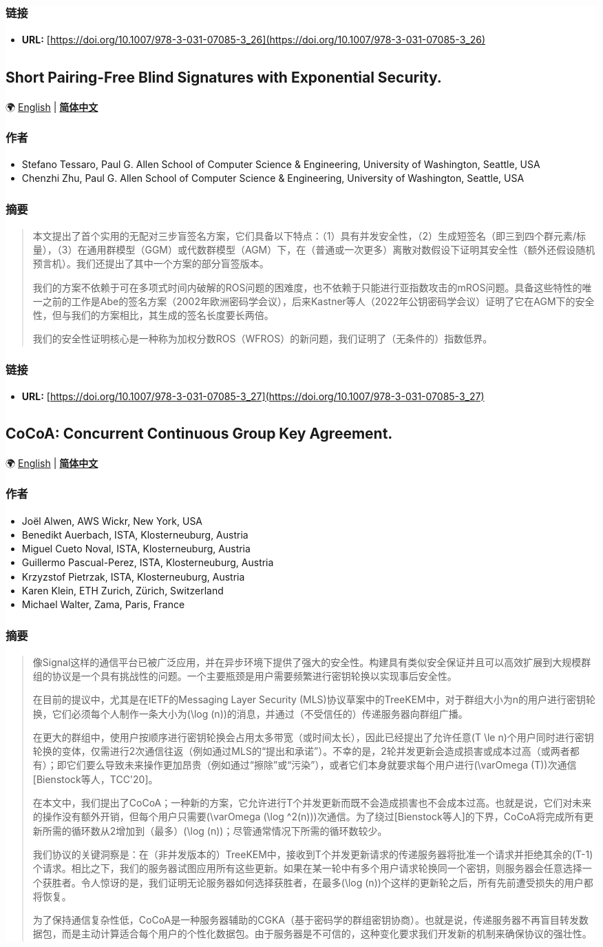 ### 链接
- **URL:** [https://doi.org/10.1007/978-3-031-07085-3_26](https://doi.org/10.1007/978-3-031-07085-3_26)
## Short Pairing-Free Blind Signatures with Exponential Security.
🌍 [English](../../../docs/en/Eurocrypt/Eurocrypt[2022-2].md#short-pairing-free-blind-signatures-with-exponential-security) | **[简体中文](../../../docs/zh-CN/Eurocrypt/Eurocrypt[2022-2].md#short-pairing-free-blind-signatures-with-exponential-security)**
### 作者
* Stefano Tessaro, Paul G. Allen School of Computer Science & Engineering, University of Washington, Seattle, USA
* Chenzhi Zhu, Paul G. Allen School of Computer Science & Engineering, University of Washington, Seattle, USA
### 摘要
> 本文提出了首个实用的无配对三步盲签名方案，它们具备以下特点：（1）具有并发安全性，（2）生成短签名（即三到四个群元素/标量），（3）在通用群模型（GGM）或代数群模型（AGM）下，在（普通或一次更多）离散对数假设下证明其安全性（额外还假设随机预言机）。我们还提出了其中一个方案的部分盲签版本。
> 
> 我们的方案不依赖于可在多项式时间内破解的ROS问题的困难度，也不依赖于只能进行亚指数攻击的mROS问题。具备这些特性的唯一之前的工作是Abe的签名方案（2002年欧洲密码学会议），后来Kastner等人（2022年公钥密码学会议）证明了它在AGM下的安全性，但与我们的方案相比，其生成的签名长度要长两倍。
> 
> 我们的安全性证明核心是一种称为加权分数ROS（WFROS）的新问题，我们证明了（无条件的）指数低界。

### 链接
- **URL:** [https://doi.org/10.1007/978-3-031-07085-3_27](https://doi.org/10.1007/978-3-031-07085-3_27)
## CoCoA: Concurrent Continuous Group Key Agreement.
🌍 [English](../../../docs/en/Eurocrypt/Eurocrypt[2022-2].md#cocoa-concurrent-continuous-group-key-agreement) | **[简体中文](../../../docs/zh-CN/Eurocrypt/Eurocrypt[2022-2].md#cocoa-concurrent-continuous-group-key-agreement)**
### 作者
* Joël Alwen, AWS Wickr, New York, USA
* Benedikt Auerbach, ISTA, Klosterneuburg, Austria
* Miguel Cueto Noval, ISTA, Klosterneuburg, Austria
* Guillermo Pascual-Perez, ISTA, Klosterneuburg, Austria
* Krzyzstof Pietrzak, ISTA, Klosterneuburg, Austria
* Karen Klein, ETH Zurich, Zürich, Switzerland
* Michael Walter, Zama, Paris, France
### 摘要
> 像Signal这样的通信平台已被广泛应用，并在异步环境下提供了强大的安全性。构建具有类似安全保证并且可以高效扩展到大规模群组的协议是一个具有挑战性的问题。一个主要瓶颈是用户需要频繁进行密钥轮换以实现事后安全性。
> 
> 在目前的提议中，尤其是在IETF的Messaging Layer Security (MLS)协议草案中的TreeKEM中，对于群组大小为n的用户进行密钥轮换，它们必须每个人制作一条大小为\(\log (n)\)的消息，并通过（不受信任的）传递服务器向群组广播。
> 
> 在更大的群组中，使用户按顺序进行密钥轮换会占用太多带宽（或时间太长），因此已经提出了允许任意\(T \le n\)个用户同时进行密钥轮换的变体，仅需进行2次通信往返（例如通过MLS的“提出和承诺”）。不幸的是，2轮并发更新会造成损害或成本过高（或两者都有）；即它们要么导致未来操作更加昂贵（例如通过“擦除”或“污染”），或者它们本身就要求每个用户进行\(\varOmega (T)\)次通信[Bienstock等人，TCC'20]。
> 
> 在本文中，我们提出了CoCoA；一种新的方案，它允许进行T个并发更新而既不会造成损害也不会成本过高。也就是说，它们对未来的操作没有额外开销，但每个用户只需要\(\varOmega (\log ^2(n))\)次通信。为了绕过[Bienstock等人]的下界，CoCoA将完成所有更新所需的循环数从2增加到（最多）\(\log (n)\)；尽管通常情况下所需的循环数较少。
> 
> 我们协议的关键洞察是：在（非并发版本的）TreeKEM中，接收到T个并发更新请求的传递服务器将批准一个请求并拒绝其余的\(T-1\)个请求。相比之下，我们的服务器试图应用所有这些更新。如果在某一轮中有多个用户请求轮换同一个密钥，则服务器会任意选择一个获胜者。令人惊讶的是，我们证明无论服务器如何选择获胜者，在最多\(\log (n)\)个这样的更新轮之后，所有先前遭受损失的用户都将恢复。
> 
> 为了保持通信复杂性低，CoCoA是一种服务器辅助的CGKA（基于密码学的群组密钥协商）。也就是说，传递服务器不再盲目转发数据包，而是主动计算适合每个用户的个性化数据包。由于服务器是不可信的，这种变化要求我们开发新的机制来确保协议的强壮性。
